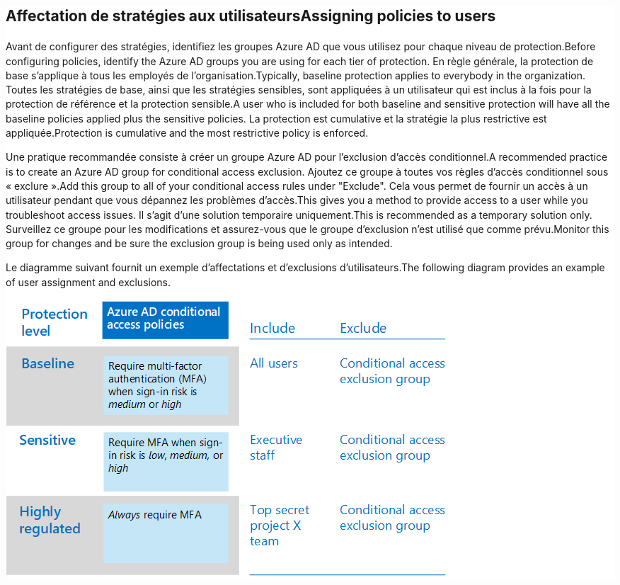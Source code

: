 ## <a name="assigning-policies-to-users"></a><span data-ttu-id="d0b7f-141">Affectation de stratégies aux utilisateurs</span><span class="sxs-lookup"><span data-stu-id="d0b7f-141">Assigning policies to users</span></span>
<span data-ttu-id="d0b7f-142">Avant de configurer des stratégies, identifiez les groupes Azure AD que vous utilisez pour chaque niveau de protection.</span><span class="sxs-lookup"><span data-stu-id="d0b7f-142">Before configuring policies, identify the Azure AD groups you are using for each tier of protection.</span></span> <span data-ttu-id="d0b7f-143">En règle générale, la protection de base s’applique à tous les employés de l’organisation.</span><span class="sxs-lookup"><span data-stu-id="d0b7f-143">Typically, baseline protection applies to everybody in the organization.</span></span> <span data-ttu-id="d0b7f-144">Toutes les stratégies de base, ainsi que les stratégies sensibles, sont appliquées à un utilisateur qui est inclus à la fois pour la protection de référence et la protection sensible.</span><span class="sxs-lookup"><span data-stu-id="d0b7f-144">A user who is included for both baseline and sensitive protection will have all the baseline policies applied plus the sensitive policies.</span></span> <span data-ttu-id="d0b7f-145">La protection est cumulative et la stratégie la plus restrictive est appliquée.</span><span class="sxs-lookup"><span data-stu-id="d0b7f-145">Protection is cumulative and the most restrictive policy is enforced.</span></span> 

<span data-ttu-id="d0b7f-146">Une pratique recommandée consiste à créer un groupe Azure AD pour l’exclusion d’accès conditionnel.</span><span class="sxs-lookup"><span data-stu-id="d0b7f-146">A recommended practice is to create an Azure AD group for conditional access exclusion.</span></span> <span data-ttu-id="d0b7f-147">Ajoutez ce groupe à toutes vos règles d’accès conditionnel sous « exclure ».</span><span class="sxs-lookup"><span data-stu-id="d0b7f-147">Add this group to all of your conditional access rules under "Exclude".</span></span> <span data-ttu-id="d0b7f-148">Cela vous permet de fournir un accès à un utilisateur pendant que vous dépannez les problèmes d’accès.</span><span class="sxs-lookup"><span data-stu-id="d0b7f-148">This gives you a method to provide access to a user while you troubleshoot access issues.</span></span> <span data-ttu-id="d0b7f-149">Il s’agit d’une solution temporaire uniquement.</span><span class="sxs-lookup"><span data-stu-id="d0b7f-149">This is recommended as a temporary solution only.</span></span> <span data-ttu-id="d0b7f-150">Surveillez ce groupe pour les modifications et assurez-vous que le groupe d’exclusion n’est utilisé que comme prévu.</span><span class="sxs-lookup"><span data-stu-id="d0b7f-150">Monitor this group for changes and be sure the exclusion group is being used only as intended.</span></span> 

<span data-ttu-id="d0b7f-151">Le diagramme suivant fournit un exemple d’affectations et d’exclusions d’utilisateurs.</span><span class="sxs-lookup"><span data-stu-id="d0b7f-151">The following diagram provides an example of user assignment and exclusions.</span></span>

![Exemple d’affectations et d’exclusions d’utilisateurs pour les règles MFA](../images/identity-access-policies-assignment.png)

